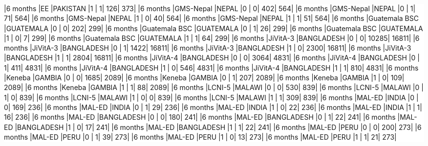 |6 months  |EE             |PAKISTAN     |1       |       1|    126|   373|
|6 months  |GMS-Nepal      |NEPAL        |0       |       0|    402|   564|
|6 months  |GMS-Nepal      |NEPAL        |0       |       1|     71|   564|
|6 months  |GMS-Nepal      |NEPAL        |1       |       0|     40|   564|
|6 months  |GMS-Nepal      |NEPAL        |1       |       1|     51|   564|
|6 months  |Guatemala BSC  |GUATEMALA    |0       |       0|    202|   299|
|6 months  |Guatemala BSC  |GUATEMALA    |0       |       1|     26|   299|
|6 months  |Guatemala BSC  |GUATEMALA    |1       |       0|      7|   299|
|6 months  |Guatemala BSC  |GUATEMALA    |1       |       1|     64|   299|
|6 months  |JiVitA-3       |BANGLADESH   |0       |       0|  10285| 16811|
|6 months  |JiVitA-3       |BANGLADESH   |0       |       1|   1422| 16811|
|6 months  |JiVitA-3       |BANGLADESH   |1       |       0|   2300| 16811|
|6 months  |JiVitA-3       |BANGLADESH   |1       |       1|   2804| 16811|
|6 months  |JiVitA-4       |BANGLADESH   |0       |       0|   3064|  4831|
|6 months  |JiVitA-4       |BANGLADESH   |0       |       1|    411|  4831|
|6 months  |JiVitA-4       |BANGLADESH   |1       |       0|    546|  4831|
|6 months  |JiVitA-4       |BANGLADESH   |1       |       1|    810|  4831|
|6 months  |Keneba         |GAMBIA       |0       |       0|   1685|  2089|
|6 months  |Keneba         |GAMBIA       |0       |       1|    207|  2089|
|6 months  |Keneba         |GAMBIA       |1       |       0|    109|  2089|
|6 months  |Keneba         |GAMBIA       |1       |       1|     88|  2089|
|6 months  |LCNI-5         |MALAWI       |0       |       0|    530|   839|
|6 months  |LCNI-5         |MALAWI       |0       |       1|      0|   839|
|6 months  |LCNI-5         |MALAWI       |1       |       0|      0|   839|
|6 months  |LCNI-5         |MALAWI       |1       |       1|    309|   839|
|6 months  |MAL-ED         |INDIA        |0       |       0|    169|   236|
|6 months  |MAL-ED         |INDIA        |0       |       1|     29|   236|
|6 months  |MAL-ED         |INDIA        |1       |       0|     22|   236|
|6 months  |MAL-ED         |INDIA        |1       |       1|     16|   236|
|6 months  |MAL-ED         |BANGLADESH   |0       |       0|    180|   241|
|6 months  |MAL-ED         |BANGLADESH   |0       |       1|     22|   241|
|6 months  |MAL-ED         |BANGLADESH   |1       |       0|     17|   241|
|6 months  |MAL-ED         |BANGLADESH   |1       |       1|     22|   241|
|6 months  |MAL-ED         |PERU         |0       |       0|    200|   273|
|6 months  |MAL-ED         |PERU         |0       |       1|     39|   273|
|6 months  |MAL-ED         |PERU         |1       |       0|     13|   273|
|6 months  |MAL-ED         |PERU         |1       |       1|     21|   273|